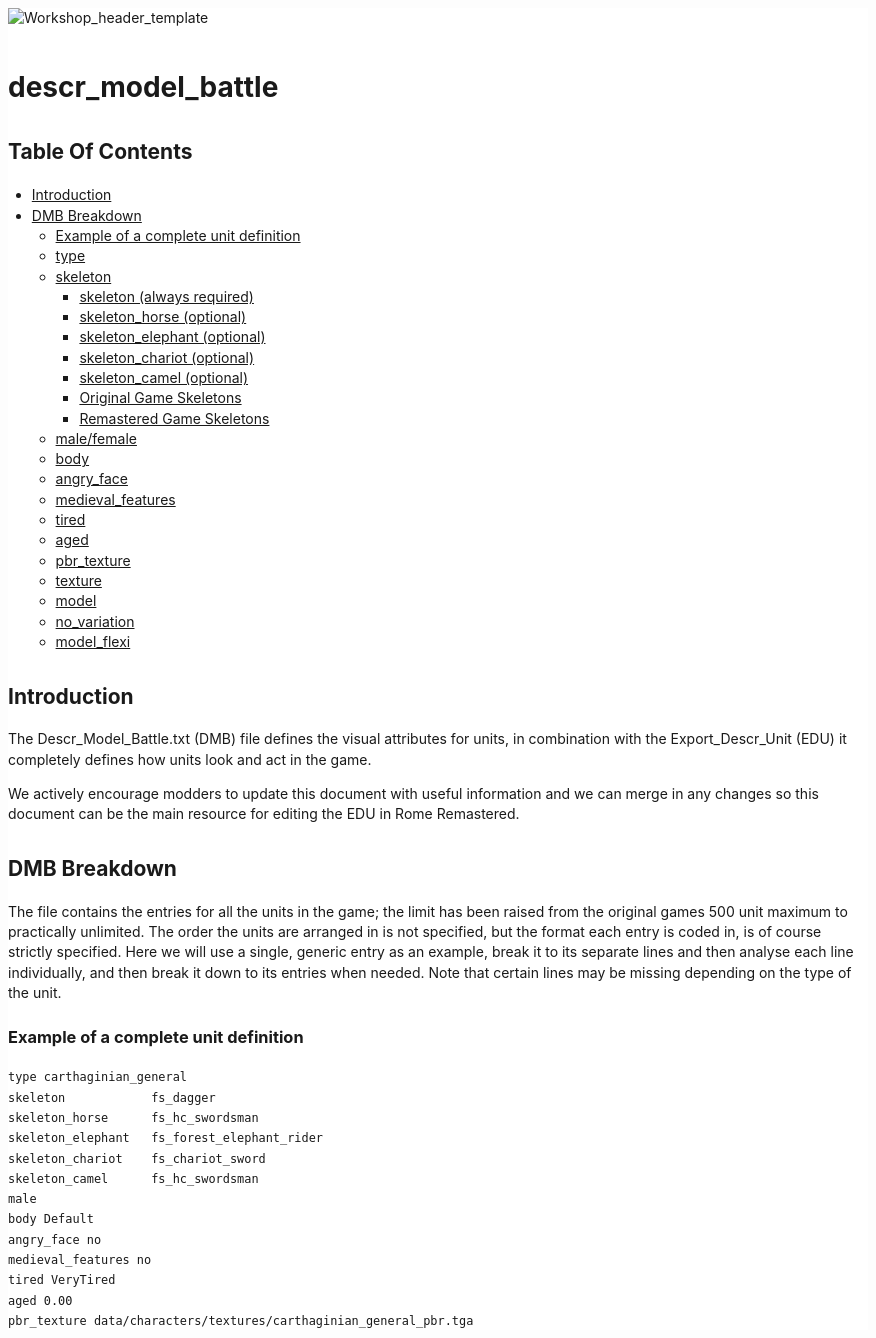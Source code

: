 ![Workshop_header_template](/Workshop_header_template.png)
# descr_model_battle

## Table Of Contents

* [Introduction](#introduction)
* [DMB Breakdown](#dmb-breakdown)
   * [Example of a complete unit definition](#example-of-a-complete-unit-definition)
   * [type](#type)
   * [skeleton](#skeleton)
      * [skeleton (always required)](#skeleton-always-required)
      * [skeleton_horse (optional)](#skeleton_horse-optional)
      * [skeleton_elephant (optional)](#skeleton_elephant-optional)
      * [skeleton_chariot (optional)](#skeleton_chariot-optional)
      * [skeleton_camel (optional)](#skeleton_camel-optional)
      * [Original Game Skeletons](#original-game-skeletons)
      * [Remastered Game Skeletons](#remastered-game-skeletons)
   * [male/female](#malefemale)
   * [body](#body)
   * [angry_face](#angry_face)
   * [medieval_features](#medieval_features)
   * [tired](#tired)
   * [aged](#aged)
   * [pbr_texture](#pbr_texture)
   * [texture](#texture)
   * [model](#model)
   * [no_variation](#no_variation)
   * [model_flexi](#model_flexi)

## Introduction

The Descr_Model_Battle.txt (DMB) file defines the visual attributes for units, in combination with the Export_Descr_Unit (EDU) it completely defines how units look and act in the game.

We actively encourage modders to update this document with useful information and we can merge in any changes so this document can be the main resource for editing the EDU in Rome Remastered.

## DMB Breakdown

The file contains the entries for all the units in the game; the limit has been raised from the original games 500 unit maximum to practically unlimited. The order the units are arranged in is not specified, but the format each entry is coded in, is of course strictly specified. Here we will use a single, generic entry as an example, break it to its separate lines and then analyse each line individually, and then break it down to its entries when needed.
Note that certain lines may be missing depending on the type of the unit.

### Example of a complete unit definition

```
type carthaginian_general
skeleton			fs_dagger
skeleton_horse		fs_hc_swordsman
skeleton_elephant	fs_forest_elephant_rider
skeleton_chariot	fs_chariot_sword
skeleton_camel		fs_hc_swordsman
male
body Default
angry_face no
medieval_features no
tired VeryTired
aged 0.00
pbr_texture data/characters/textures/carthaginian_general_pbr.tga
```